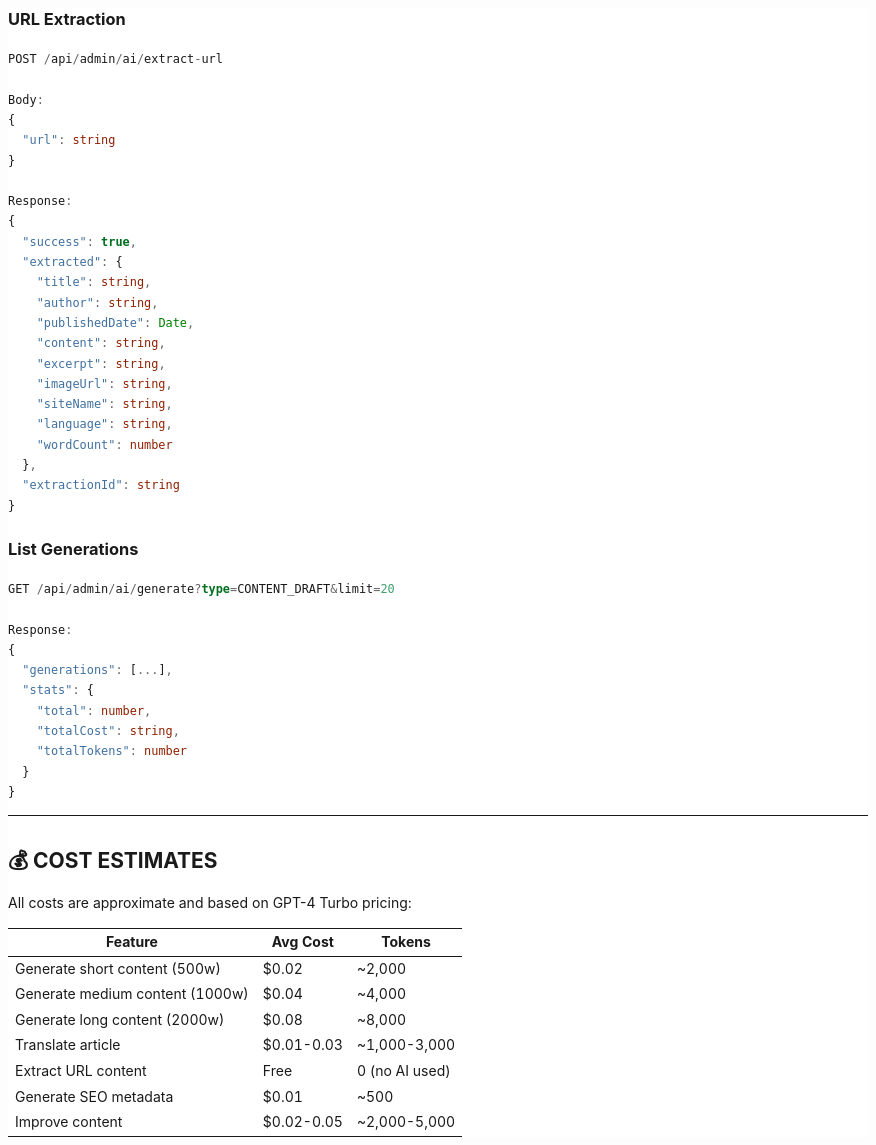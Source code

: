 ### **URL Extraction**

```typescript
POST /api/admin/ai/extract-url

Body:
{
  "url": string
}

Response:
{
  "success": true,
  "extracted": {
    "title": string,
    "author": string,
    "publishedDate": Date,
    "content": string,
    "excerpt": string,
    "imageUrl": string,
    "siteName": string,
    "language": string,
    "wordCount": number
  },
  "extractionId": string
}
```

### **List Generations**

```typescript
GET /api/admin/ai/generate?type=CONTENT_DRAFT&limit=20

Response:
{
  "generations": [...],
  "stats": {
    "total": number,
    "totalCost": string,
    "totalTokens": number
  }
}
```

---

## 💰 **COST ESTIMATES**

All costs are approximate and based on GPT-4 Turbo pricing:

| Feature | Avg Cost | Tokens |
|---------|----------|--------|
| Generate short content (500w) | $0.02 | ~2,000 |
| Generate medium content (1000w) | $0.04 | ~4,000 |
| Generate long content (2000w) | $0.08 | ~8,000 |
| Translate article | $0.01-0.03 | ~1,000-3,000 |
| Extract URL content | Free | 0 (no AI used) |
| Generate SEO metadata | $0.01 | ~500 |
| Improve content | $0.02-0.05 | ~2,000-5,000 |
